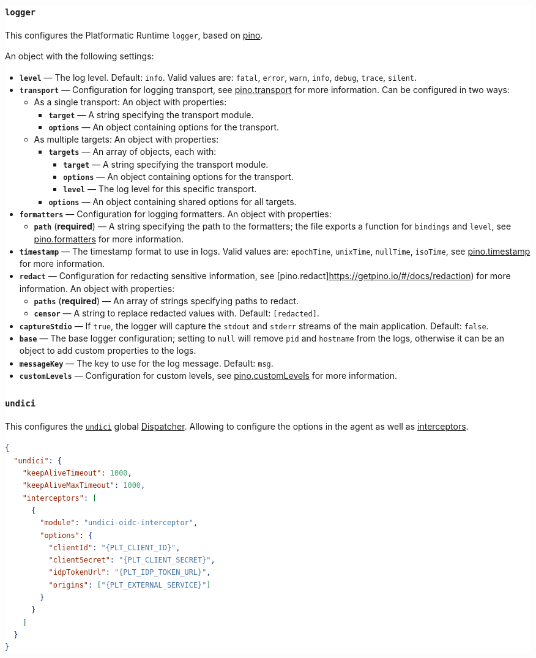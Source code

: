 ### `logger`

This configures the Platformatic Runtime `logger`, based on [pino](https://getpino.io).

An object with the following settings:

- **`level`** — The log level. Default: `info`. Valid values are: `fatal`, `error`, `warn`, `info`, `debug`, `trace`, `silent`.
- **`transport`** — Configuration for logging transport, see [pino.transport](https://getpino.io/#/docs/transports) for more information. Can be configured in two ways:
  - As a single transport: An object with properties:
    - **`target`** — A string specifying the transport module.
    - **`options`** — An object containing options for the transport.
  - As multiple targets: An object with properties:
    - **`targets`** — An array of objects, each with:
      - **`target`** — A string specifying the transport module.
      - **`options`** — An object containing options for the transport.
      - **`level`** — The log level for this specific transport.
    - **`options`** — An object containing shared options for all targets.
- **`formatters`** — Configuration for logging formatters. An object with properties:
  - **`path`** (**required**) — A string specifying the path to the formatters; the file exports a function for `bindings` and `level`, see [pino.formatters](https://getpino.io/#/docs/api?id=formatters-object) for more information.
- **`timestamp`** — The timestamp format to use in logs. Valid values are: `epochTime`, `unixTime`, `nullTime`, `isoTime`, see [pino.timestamp](https://getpino.io/#/docs/api?id=pino-stdtimefunctions) for more information.
- **`redact`** — Configuration for redacting sensitive information, see [pino.redact]https://getpino.io/#/docs/redaction) for more information. An object with properties:
  - **`paths`** (**required**) — An array of strings specifying paths to redact.
  - **`censor`** — A string to replace redacted values with. Default: `[redacted]`.
- **`captureStdio`** — If `true`, the logger will capture the `stdout` and `stderr` streams of the main application. Default: `false`.
- **`base`** — The base logger configuration; setting to `null` will remove `pid` and `hostname` from the logs, otherwise it can be an object to add custom properties to the logs.
- **`messageKey`** — The key to use for the log message. Default: `msg`.
- **`customLevels`** — Configuration for custom levels, see [pino.customLevels](https://getpino.io/#/docs/api?id=customlevels-object) for more information.

### `undici`

This configures the [`undici`](https://undici.nodejs.org) global
[Dispatcher](https://undici.nodejs.org/#/docs/api/Dispatcher).
Allowing to configure the options in the agent as well as [interceptors](https://undici.nodejs.org/#/docs/api/Dispatcher?id=dispatchercomposeinterceptors-interceptor).

```json title="Example JSON object"
{
  "undici": {
    "keepAliveTimeout": 1000,
    "keepAliveMaxTimeout": 1000,
    "interceptors": [
      {
        "module": "undici-oidc-interceptor",
        "options": {
          "clientId": "{PLT_CLIENT_ID}",
          "clientSecret": "{PLT_CLIENT_SECRET}",
          "idpTokenUrl": "{PLT_IDP_TOKEN_URL}",
          "origins": ["{PLT_EXTERNAL_SERVICE}"]
        }
      }
    ]
  }
}
```
